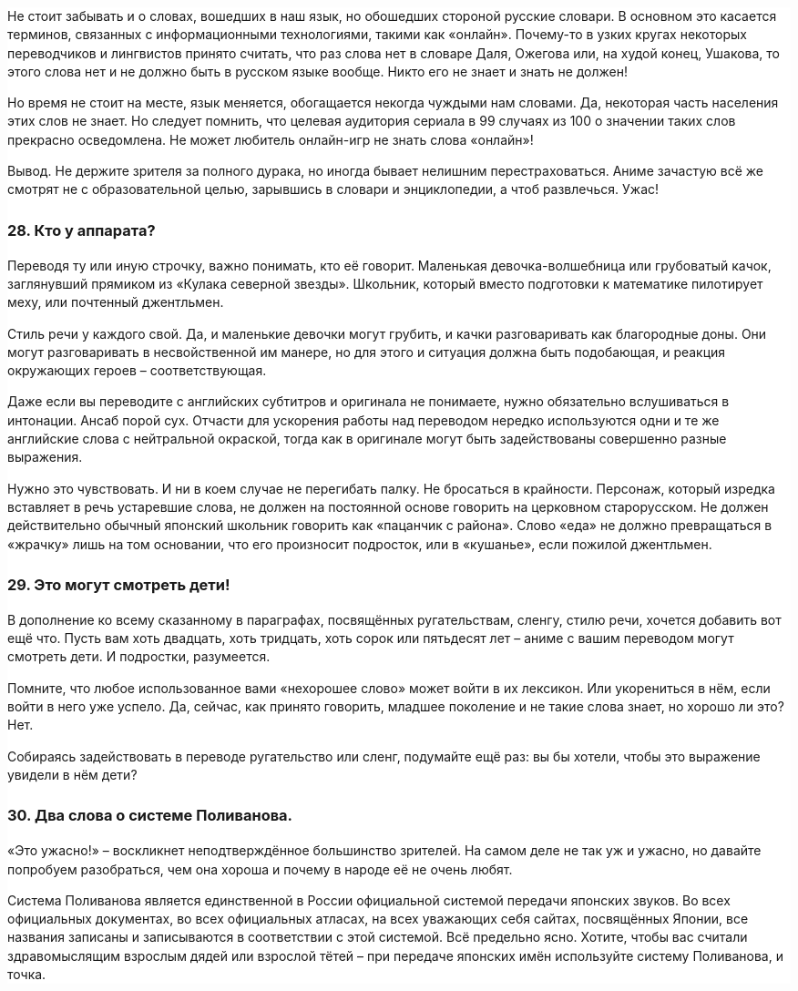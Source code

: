 Не стоит забывать и о словах, вошедших в наш язык, но обошедших стороной русские словари. В основном это касается терминов, связанных с информационными технологиями, такими как «онлайн». Почему-то в узких кругах некоторых переводчиков и лингвистов принято считать, что раз слова нет в словаре Даля, Ожегова или, на худой конец, Ушакова, то этого слова нет и не должно быть в русском языке вообще. Никто его не знает и знать не должен!

Но время не стоит на месте, язык меняется, обогащается некогда чуждыми нам словами. Да, некоторая часть населения этих слов не знает. Но следует помнить, что целевая аудитория сериала в 99 случаях из 100 о значении таких слов прекрасно осведомлена. Не может любитель онлайн-игр не знать слова «онлайн»!

Вывод. Не держите зрителя за полного дурака, но иногда бывает нелишним перестраховаться. Аниме зачастую всё же смотрят не с образовательной целью, зарывшись в словари и энциклопедии, а чтоб развлечься. Ужас!

### 28. Кто у аппарата?

Переводя ту или иную строчку, важно понимать, кто её говорит. Маленькая девочка-волшебница или грубоватый качок, заглянувший прямиком из «Кулака северной звезды». Школьник, который вместо подготовки к математике пилотирует меху, или почтенный джентльмен.

Стиль речи у каждого свой. Да, и маленькие девочки могут грубить, и качки разговаривать как благородные доны. Они могут разговаривать в несвойственной им манере, но для этого и ситуация должна быть подобающая, и реакция окружающих героев – соответствующая.

Даже если вы переводите с английских субтитров и оригинала не понимаете, нужно обязательно вслушиваться в интонации. Ансаб порой сух. Отчасти для ускорения работы над переводом нередко используются одни и те же английские слова с нейтральной окраской, тогда как в оригинале могут быть задействованы совершенно разные выражения.

Нужно это чувствовать. И ни в коем случае не перегибать палку. Не бросаться в крайности. Персонаж, который изредка вставляет в речь устаревшие слова, не должен на постоянной основе говорить на церковном старорусском. Не должен действительно обычный японский школьник говорить как «пацанчик с района». Слово «еда» не должно превращаться в «жрачку» лишь на том основании, что его произносит подросток, или в «кушанье», если пожилой джентльмен.

### 29. Это могут смотреть дети!

В дополнение ко всему сказанному в параграфах, посвящённых ругательствам, сленгу, стилю речи, хочется добавить вот ещё что. Пусть вам хоть двадцать, хоть тридцать, хоть сорок или пятьдесят лет – аниме с вашим переводом могут смотреть дети. И подростки, разумеется.

Помните, что любое использованное вами «нехорошее слово» может войти в их лексикон. Или укорениться в нём, если войти в него уже успело. Да, сейчас, как принято говорить, младшее поколение и не такие слова знает, но хорошо ли это? Нет.

Собираясь задействовать в переводе ругательство или сленг, подумайте ещё раз: вы бы хотели, чтобы это выражение увидели в нём дети?

### 30. Два слова о системе Поливанова.

«Это ужасно!» – воскликнет неподтверждённое большинство зрителей. На самом деле не так уж и ужасно, но давайте попробуем разобраться, чем она хороша и почему в народе её не очень любят.

Система Поливанова является единственной в России официальной системой передачи японских звуков. Во всех официальных документах, во всех официальных атласах, на всех уважающих себя сайтах, посвящённых Японии, все названия записаны и записываются в соответствии с этой системой. Всё предельно ясно. Хотите, чтобы вас считали здравомыслящим взрослым дядей или взрослой тётей – при передаче японских имён используйте систему Поливанова, и точка.
